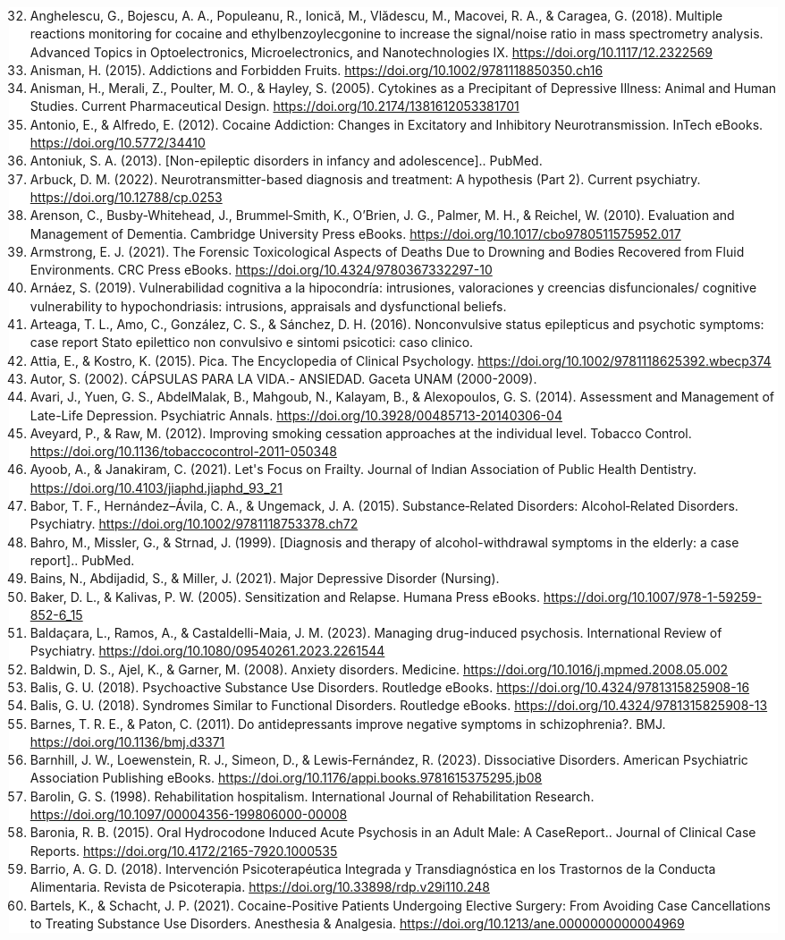 32. Anghelescu, G., Bojescu, A. A., Populeanu, R., Ionică, M., Vlădescu, M., Macovei, R. A., & Caragea, G. (2018). Multiple reactions monitoring for cocaine and ethylbenzoylecgonine to increase the signal/noise ratio in mass spectrometry analysis. Advanced Topics in Optoelectronics, Microelectronics, and Nanotechnologies IX. https://doi.org/10.1117/12.2322569
33. Anisman, H. (2015). Addictions and Forbidden Fruits. https://doi.org/10.1002/9781118850350.ch16
34. Anisman, H., Merali, Z., Poulter, M. O., & Hayley, S. (2005). Cytokines as a Precipitant of Depressive Illness: Animal and Human Studies. Current Pharmaceutical Design. https://doi.org/10.2174/1381612053381701
35. Antonio, E., & Alfredo, E. (2012). Cocaine Addiction: Changes in Excitatory and Inhibitory Neurotransmission. InTech eBooks. https://doi.org/10.5772/34410
36. Antoniuk, S. A. (2013). [Non-epileptic disorders in infancy and adolescence].. PubMed.
37. Arbuck, D. M. (2022). Neurotransmitter-based diagnosis and treatment: A hypothesis (Part 2). Current psychiatry. https://doi.org/10.12788/cp.0253
38. Arenson, C., Busby‐Whitehead, J., Brummel‐Smith, K., O’Brien, J. G., Palmer, M. H., & Reichel, W. (2010). Evaluation and Management of Dementia. Cambridge University Press eBooks. https://doi.org/10.1017/cbo9780511575952.017
39. Armstrong, E. J. (2021). The Forensic Toxicological Aspects of Deaths Due to Drowning and Bodies Recovered from Fluid Environments. CRC Press eBooks. https://doi.org/10.4324/9780367332297-10
40. Arnáez, S. (2019). Vulnerabilidad cognitiva a la hipocondría: intrusiones, valoraciones y creencias disfuncionales/ cognitive vulnerability to hypochondriasis: intrusions, appraisals and dysfunctional beliefs.
41. Arteaga, T. L., Amo, C., González, C. S., & Sánchez, D. H. (2016). Nonconvulsive status epilepticus and psychotic symptoms: case report Stato epilettico non convulsivo e sintomi psicotici: caso clinico.
42. Attia, E., & Kostro, K. (2015). Pica. The Encyclopedia of Clinical Psychology. https://doi.org/10.1002/9781118625392.wbecp374
43. Autor, S. (2002). CÁPSULAS PARA LA VIDA.- ANSIEDAD. Gaceta UNAM (2000-2009).
44. Avari, J., Yuen, G. S., AbdelMalak, B., Mahgoub, N., Kalayam, B., & Alexopoulos, G. S. (2014). Assessment and Management of Late-Life Depression. Psychiatric Annals. https://doi.org/10.3928/00485713-20140306-04
45. Aveyard, P., & Raw, M. (2012). Improving smoking cessation approaches at the individual level. Tobacco Control. https://doi.org/10.1136/tobaccocontrol-2011-050348
46. Ayoob, A., & Janakiram, C. (2021). Let's Focus on Frailty. Journal of Indian Association of Public Health Dentistry. https://doi.org/10.4103/jiaphd.jiaphd_93_21
47. Babor, T. F., Hernández–Ávila, C. A., & Ungemack, J. A. (2015). Substance‐Related Disorders: Alcohol‐Related Disorders. Psychiatry. https://doi.org/10.1002/9781118753378.ch72
48. Bahro, M., Missler, G., & Strnad, J. (1999). [Diagnosis and therapy of alcohol-withdrawal symptoms in the elderly: a case report].. PubMed.
49. Bains, N., Abdijadid, S., & Miller, J. (2021). Major Depressive Disorder (Nursing).
50. Baker, D. L., & Kalivas, P. W. (2005). Sensitization and Relapse. Humana Press eBooks. https://doi.org/10.1007/978-1-59259-852-6_15
51. Baldaçara, L., Ramos, A., & Castaldelli-Maia, J. M. (2023). Managing drug-induced psychosis. International Review of Psychiatry. https://doi.org/10.1080/09540261.2023.2261544
52. Baldwin, D. S., Ajel, K., & Garner, M. (2008). Anxiety disorders. Medicine. https://doi.org/10.1016/j.mpmed.2008.05.002
53. Balis, G. U. (2018). Psychoactive Substance Use Disorders. Routledge eBooks. https://doi.org/10.4324/9781315825908-16
54. Balis, G. U. (2018). Syndromes Similar to Functional Disorders. Routledge eBooks. https://doi.org/10.4324/9781315825908-13
55. Barnes, T. R. E., & Paton, C. (2011). Do antidepressants improve negative symptoms in schizophrenia?. BMJ. https://doi.org/10.1136/bmj.d3371
56. Barnhill, J. W., Loewenstein, R. J., Simeon, D., & Lewis‐Fernández, R. (2023). Dissociative Disorders. American Psychiatric Association Publishing eBooks. https://doi.org/10.1176/appi.books.9781615375295.jb08
57. Barolin, G. S. (1998). Rehabilitation hospitalism. International Journal of Rehabilitation Research. https://doi.org/10.1097/00004356-199806000-00008
58. Baronia, R. B. (2015). Oral Hydrocodone Induced Acute Psychosis in an Adult Male: A CaseReport.. Journal of Clinical Case Reports. https://doi.org/10.4172/2165-7920.1000535
59. Barrio, A. G. D. (2018). Intervención Psicoterapéutica Integrada y Transdiagnóstica en los Trastornos de la Conducta Alimentaria. Revista de Psicoterapia. https://doi.org/10.33898/rdp.v29i110.248
60. Bartels, K., & Schacht, J. P. (2021). Cocaine-Positive Patients Undergoing Elective Surgery: From Avoiding Case Cancellations to Treating Substance Use Disorders. Anesthesia & Analgesia. https://doi.org/10.1213/ane.0000000000004969